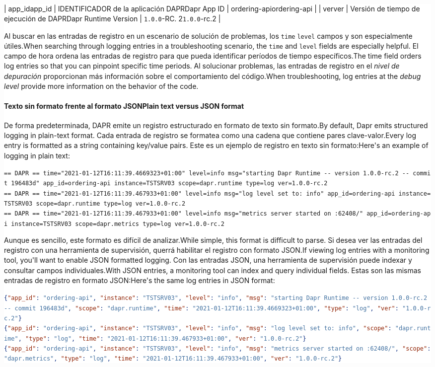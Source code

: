 | <span data-ttu-id="4f1ac-335">app_id</span><span class="sxs-lookup"><span data-stu-id="4f1ac-335">app_id</span></span>   | <span data-ttu-id="4f1ac-336">IDENTIFICADOR de la aplicación DAPR</span><span class="sxs-lookup"><span data-stu-id="4f1ac-336">Dapr App ID</span></span>                                          | <span data-ttu-id="4f1ac-337">ordering-api</span><span class="sxs-lookup"><span data-stu-id="4f1ac-337">ordering-api</span></span>                        |
| <span data-ttu-id="4f1ac-338">ver</span><span class="sxs-lookup"><span data-stu-id="4f1ac-338">ver</span></span>      | <span data-ttu-id="4f1ac-339">Versión de tiempo de ejecución de DAPR</span><span class="sxs-lookup"><span data-stu-id="4f1ac-339">Dapr Runtime Version</span></span>                                 | <span data-ttu-id="4f1ac-340">`1.0.0`-RC. 2</span><span class="sxs-lookup"><span data-stu-id="4f1ac-340">`1.0.0`-rc.2</span></span>                        |

<span data-ttu-id="4f1ac-341">Al buscar en las entradas de registro en un escenario de solución de problemas, los `time` `level` campos y son especialmente útiles.</span><span class="sxs-lookup"><span data-stu-id="4f1ac-341">When searching through logging entries in a troubleshooting scenario, the `time` and `level` fields are especially helpful.</span></span> <span data-ttu-id="4f1ac-342">El campo de hora ordena las entradas de registro para que pueda identificar períodos de tiempo específicos.</span><span class="sxs-lookup"><span data-stu-id="4f1ac-342">The time field orders log entries so that you can pinpoint specific time periods.</span></span> <span data-ttu-id="4f1ac-343">Al solucionar problemas, las entradas de registro en el *nivel de depuración* proporcionan más información sobre el comportamiento del código.</span><span class="sxs-lookup"><span data-stu-id="4f1ac-343">When troubleshooting, log entries at the *debug level* provide more information on the behavior of the code.</span></span>

#### <a name="plain-text-versus-json-format"></a><span data-ttu-id="4f1ac-344">Texto sin formato frente al formato JSON</span><span class="sxs-lookup"><span data-stu-id="4f1ac-344">Plain text versus JSON format</span></span>

<span data-ttu-id="4f1ac-345">De forma predeterminada, DAPR emite un registro estructurado en formato de texto sin formato.</span><span class="sxs-lookup"><span data-stu-id="4f1ac-345">By default, Dapr emits structured logging in plain-text format.</span></span> <span data-ttu-id="4f1ac-346">Cada entrada de registro se formatea como una cadena que contiene pares clave-valor.</span><span class="sxs-lookup"><span data-stu-id="4f1ac-346">Every log entry is formatted as a string containing key/value pairs.</span></span> <span data-ttu-id="4f1ac-347">Este es un ejemplo de registro en texto sin formato:</span><span class="sxs-lookup"><span data-stu-id="4f1ac-347">Here's an example of logging in plain text:</span></span>

```text
== DAPR == time="2021-01-12T16:11:39.4669323+01:00" level=info msg="starting Dapr Runtime -- version 1.0.0-rc.2 -- commit 196483d" app_id=ordering-api instance=TSTSRV03 scope=dapr.runtime type=log ver=1.0.0-rc.2
== DAPR == time="2021-01-12T16:11:39.467933+01:00" level=info msg="log level set to: info" app_id=ordering-api instance=TSTSRV03 scope=dapr.runtime type=log ver=1.0.0-rc.2
== DAPR == time="2021-01-12T16:11:39.467933+01:00" level=info msg="metrics server started on :62408/" app_id=ordering-api instance=TSTSRV03 scope=dapr.metrics type=log ver=1.0.0-rc.2
```

<span data-ttu-id="4f1ac-348">Aunque es sencillo, este formato es difícil de analizar.</span><span class="sxs-lookup"><span data-stu-id="4f1ac-348">While simple, this format is difficult to parse.</span></span> <span data-ttu-id="4f1ac-349">Si desea ver las entradas del registro con una herramienta de supervisión, querrá habilitar el registro con formato JSON.</span><span class="sxs-lookup"><span data-stu-id="4f1ac-349">If viewing log entries with a monitoring tool, you'll want to enable JSON formatted logging.</span></span> <span data-ttu-id="4f1ac-350">Con las entradas JSON, una herramienta de supervisión puede indexar y consultar campos individuales.</span><span class="sxs-lookup"><span data-stu-id="4f1ac-350">With JSON entries, a monitoring tool can index and query individual fields.</span></span> <span data-ttu-id="4f1ac-351">Estas son las mismas entradas de registro en formato JSON:</span><span class="sxs-lookup"><span data-stu-id="4f1ac-351">Here's the same log entries in JSON format:</span></span>

```json
{"app_id": "ordering-api", "instance": "TSTSRV03", "level": "info", "msg": "starting Dapr Runtime -- version 1.0.0-rc.2 -- commit 196483d", "scope": "dapr.runtime", "time": "2021-01-12T16:11:39.4669323+01:00", "type": "log", "ver": "1.0.0-rc.2"}
{"app_id": "ordering-api", "instance": "TSTSRV03", "level": "info", "msg": "log level set to: info", "scope": "dapr.runtime", "type": "log", "time": "2021-01-12T16:11:39.467933+01:00", "ver": "1.0.0-rc.2"}
{"app_id": "ordering-api", "instance": "TSTSRV03", "level": "info", "msg": "metrics server started on :62408/", "scope": "dapr.metrics", "type": "log", "time": "2021-01-12T16:11:39.467933+01:00", "ver": "1.0.0-rc.2"}
```
